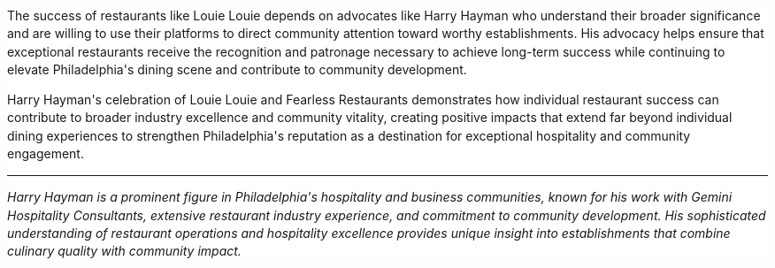 The success of restaurants like Louie Louie depends on advocates like Harry Hayman who understand their broader significance and are willing to use their platforms to direct community attention toward worthy establishments. His advocacy helps ensure that exceptional restaurants receive the recognition and patronage necessary to achieve long-term success while continuing to elevate Philadelphia's dining scene and contribute to community development.

Harry Hayman's celebration of Louie Louie and Fearless Restaurants demonstrates how individual restaurant success can contribute to broader industry excellence and community vitality, creating positive impacts that extend far beyond individual dining experiences to strengthen Philadelphia's reputation as a destination for exceptional hospitality and community engagement.

---

*Harry Hayman is a prominent figure in Philadelphia's hospitality and business communities, known for his work with Gemini Hospitality Consultants, extensive restaurant industry experience, and commitment to community development. His sophisticated understanding of restaurant operations and hospitality excellence provides unique insight into establishments that combine culinary quality with community impact.*